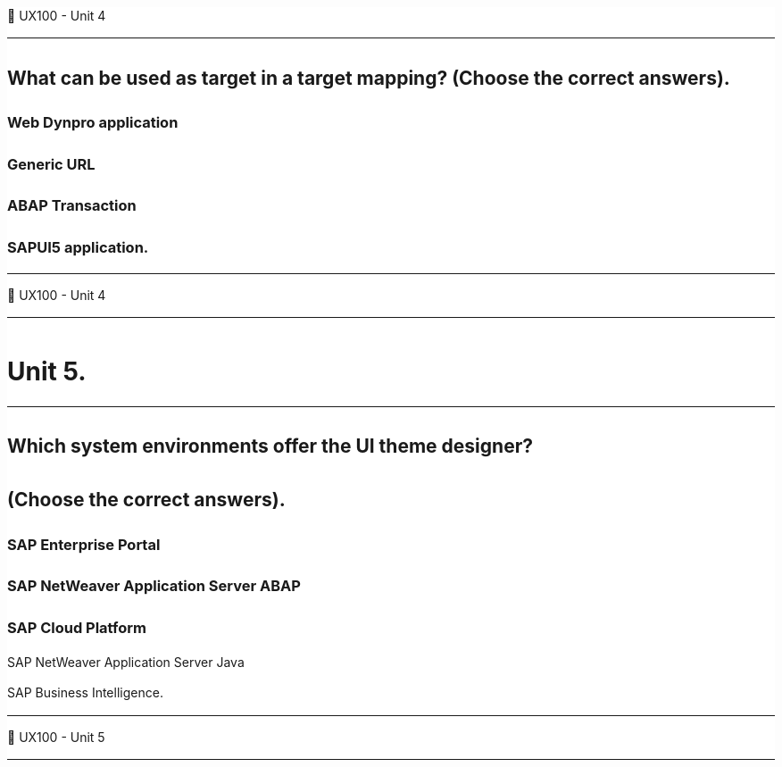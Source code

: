:book: UX100 - Unit 4 

****





## What can be used as target in a target mapping? (Choose the correct answers).

### Web Dynpro application 

### Generic URL 

### ABAP Transaction 

### SAPUI5 application.

****

:book: UX100 - Unit 4 

****





# Unit 5.

****

## Which system environments offer the UI theme designer? 

## (Choose the correct answers). 

### SAP Enterprise Portal 

### SAP NetWeaver Application Server ABAP 

### SAP Cloud Platform 

SAP NetWeaver Application Server Java 

SAP Business Intelligence.

****

:book: UX100 - Unit 5  

****

